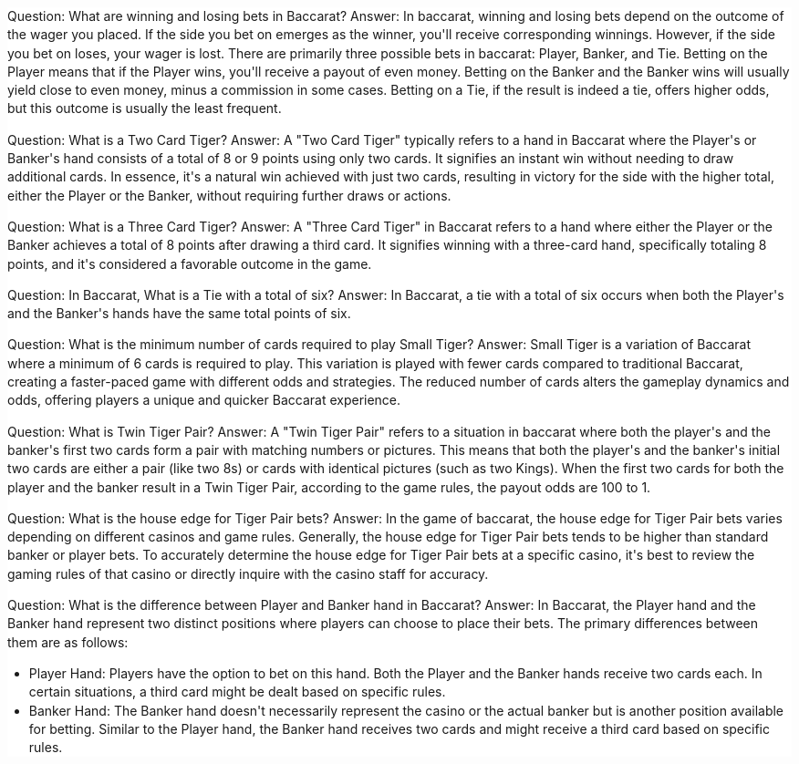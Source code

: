 
Question: What are winning and losing bets in Baccarat?
Answer: In baccarat, winning and losing bets depend on the outcome of the wager you placed. If the side you bet on emerges as the winner, you'll receive corresponding winnings. However, if the side you bet on loses, your wager is lost. There are primarily three possible bets in baccarat: Player, Banker, and Tie. Betting on the Player means that if the Player wins, you'll receive a payout of even money. Betting on the Banker and the Banker wins will usually yield close to even money, minus a commission in some cases. Betting on a Tie, if the result is indeed a tie, offers higher odds, but this outcome is usually the least frequent.

Question: What is a Two Card Tiger?
Answer: A "Two Card Tiger" typically refers to a hand in Baccarat where the Player's or Banker's hand consists of a total of 8 or 9 points using only two cards. It signifies an instant win without needing to draw additional cards. In essence, it's a natural win achieved with just two cards, resulting in victory for the side with the higher total, either the Player or the Banker, without requiring further draws or actions.

Question: What is a Three Card Tiger?
Answer: A "Three Card Tiger" in Baccarat refers to a hand where either the Player or the Banker achieves a total of 8 points after drawing a third card. It signifies winning with a three-card hand, specifically totaling 8 points, and it's considered a favorable outcome in the game.

Question: In Baccarat, What is a Tie with a total of six?
Answer: In Baccarat, a tie with a total of six occurs when both the Player's and the Banker's hands have the same total points of six.

Question: What is the minimum number of cards required to play Small Tiger?
Answer: Small Tiger is a variation of Baccarat where a minimum of 6 cards is required to play. This variation is played with fewer cards compared to traditional Baccarat, creating a faster-paced game with different odds and strategies. The reduced number of cards alters the gameplay dynamics and odds, offering players a unique and quicker Baccarat experience.

Question: What is Twin Tiger Pair?
Answer: A "Twin Tiger Pair" refers to a situation in baccarat where both the player's and the banker's first two cards form a pair with matching numbers or pictures. This means that both the player's and the banker's initial two cards are either a pair (like two 8s) or cards with identical pictures (such as two Kings).
When the first two cards for both the player and the banker result in a Twin Tiger Pair, according to the game rules, the payout odds are 100 to 1. 

Question: What is the house edge for Tiger Pair bets?
Answer: In the game of baccarat, the house edge for Tiger Pair bets varies depending on different casinos and game rules. Generally, the house edge for Tiger Pair bets tends to be higher than standard banker or player bets.
To accurately determine the house edge for Tiger Pair bets at a specific casino, it's best to review the gaming rules of that casino or directly inquire with the casino staff for accuracy.

Question: What is the difference between Player and Banker hand in Baccarat?
Answer: In Baccarat, the Player hand and the Banker hand represent two distinct positions where players can choose to place their bets. The primary differences between them are as follows:
* Player Hand: Players have the option to bet on this hand. Both the Player and the Banker hands receive two cards each. In certain situations, a third card might be dealt based on specific rules.
* Banker Hand: The Banker hand doesn't necessarily represent the casino or the actual banker but is another position available for betting. Similar to the Player hand, the Banker hand receives two cards and might receive a third card based on specific rules.
